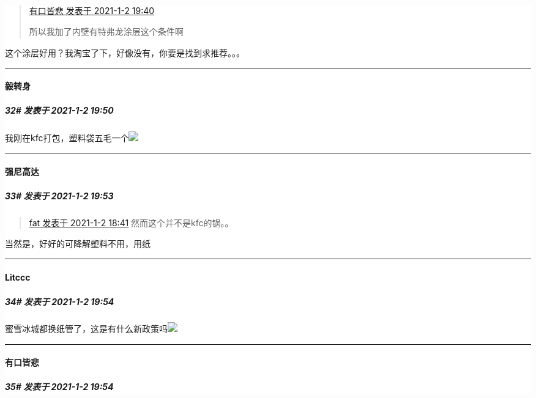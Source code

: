 

<blockquote><a href="httphttps://bbs.saraba1st.com/2b/forum.php?mod=redirect&amp;goto=findpost&amp;pid=49919405&amp;ptid=1980877" target="_blank">有口皆悲 发表于 2021-1-2 19:40</a>

所以我加了内壁有特弗龙涂层这个条件啊</blockquote>
这个涂层好用？我淘宝了下，好像没有，你要是找到求推荐。。。







*****

####  毅转身  
##### 32#       发表于 2021-1-2 19:50




我刚在kfc打包，塑料袋五毛一个<img src="https://static.saraba1st.com/image/smiley/face2017/003.png" referrerpolicy="no-referrer">







*****

####  强尼高达  
##### 33#       发表于 2021-1-2 19:53



<blockquote><a href="httphttps://bbs.saraba1st.com/2b/forum.php?mod=redirect&amp;goto=findpost&amp;pid=49918788&amp;ptid=1980877" target="_blank">fat 发表于 2021-1-2 18:41</a>
然而这个并不是kfc的锅。。</blockquote>
当然是，好好的可降解塑料不用，用纸







*****

####  Litccc  
##### 34#       发表于 2021-1-2 19:54




蜜雪冰城都换纸管了，这是有什么新政策吗<img src="https://static.saraba1st.com/image/smiley/face2017/001.png" referrerpolicy="no-referrer">







*****

####  有口皆悲  
##### 35#       发表于 2021-1-2 19:54
